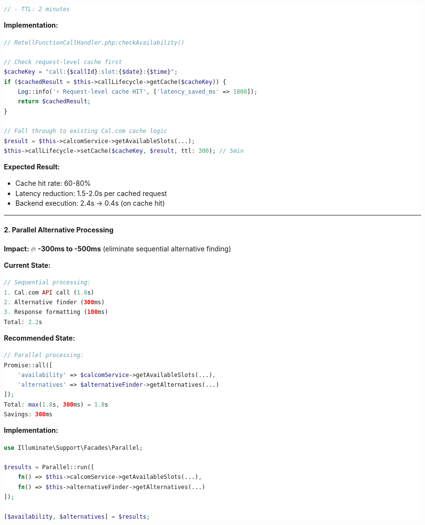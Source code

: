 ```php
// - TTL: 2 minutes
```

**Implementation:**
```php
// RetellFunctionCallHandler.php:checkAvailability()

// Check request-level cache first
$cacheKey = "call:{$callId}:slot:{$date}:{$time}";
if ($cachedResult = $this->callLifecycle->getCache($cacheKey)) {
    Log::info('⚡ Request-level cache HIT', ['latency_saved_ms' => 1800]);
    return $cachedResult;
}

// Fall through to existing Cal.com cache logic
$result = $this->calcomService->getAvailableSlots(...);
$this->callLifecycle->setCache($cacheKey, $result, ttl: 300); // 5min
```

**Expected Result:**
- Cache hit rate: 60-80%
- Latency reduction: 1.5-2.0s per cached request
- Backend execution: 2.4s → 0.4s (on cache hit)

---

#### 2. Parallel Alternative Processing
**Impact:** 🔥 **-300ms to -500ms** (eliminate sequential alternative finding)

**Current State:**
```php
// Sequential processing:
1. Cal.com API call (1.8s)
2. Alternative finder (300ms)
3. Response formatting (100ms)
Total: 2.2s
```

**Recommended State:**
```php
// Parallel processing:
Promise::all([
    'availability' => $calcomService->getAvailableSlots(...),
    'alternatives' => $alternativeFinder->getAlternatives(...)
]);
Total: max(1.8s, 300ms) = 1.8s
Savings: 300ms
```

**Implementation:**
```php
use Illuminate\Support\Facades\Parallel;

$results = Parallel::run([
    fn() => $this->calcomService->getAvailableSlots(...),
    fn() => $this->alternativeFinder->getAlternatives(...)
]);

[$availability, $alternatives] = $results;
```
